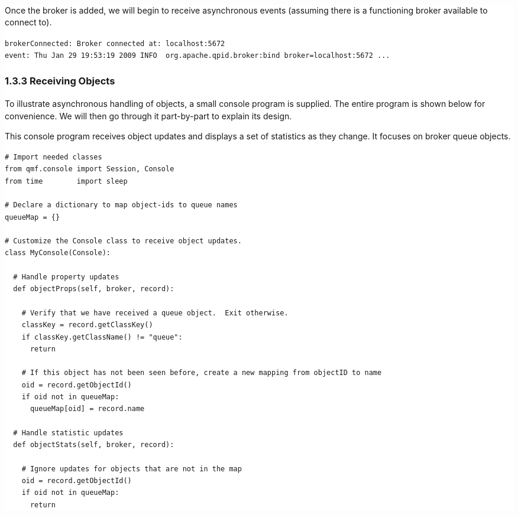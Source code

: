 Once the broker is added, we will begin to receive asynchronous events
(assuming there is a functioning broker available to connect to).

    brokerConnected: Broker connected at: localhost:5672
    event: Thu Jan 29 19:53:19 2009 INFO  org.apache.qpid.broker:bind broker=localhost:5672 ...

### <span class="header-section-number">1.3.3</span> Receiving Objects

To illustrate asynchronous handling of objects, a small console program
is supplied. The entire program is shown below for convenience. We will
then go through it part-by-part to explain its design.

This console program receives object updates and displays a set of
statistics as they change. It focuses on broker queue objects.

    # Import needed classes
    from qmf.console import Session, Console
    from time        import sleep

    # Declare a dictionary to map object-ids to queue names
    queueMap = {}

    # Customize the Console class to receive object updates.
    class MyConsole(Console):

      # Handle property updates
      def objectProps(self, broker, record):

        # Verify that we have received a queue object.  Exit otherwise.
        classKey = record.getClassKey()
        if classKey.getClassName() != "queue":
          return

        # If this object has not been seen before, create a new mapping from objectID to name
        oid = record.getObjectId()
        if oid not in queueMap:
          queueMap[oid] = record.name

      # Handle statistic updates
      def objectStats(self, broker, record):
        
        # Ignore updates for objects that are not in the map
        oid = record.getObjectId()
        if oid not in queueMap:
          return
